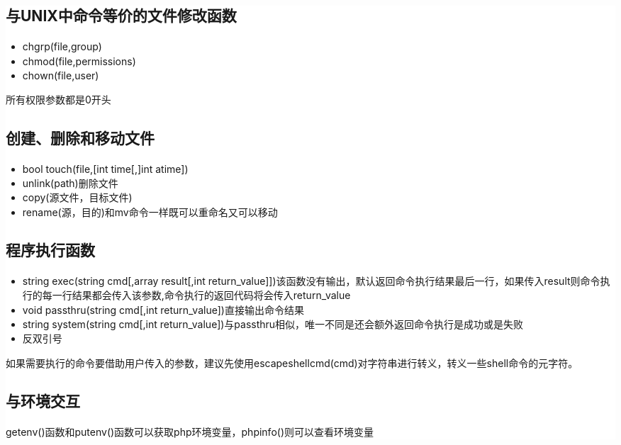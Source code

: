 ## 与UNIX中命令等价的文件修改函数

* chgrp(file,group)
* chmod(file,permissions)
* chown(file,user)

所有权限参数都是0开头

## 创建、删除和移动文件

* bool  touch(file,[int time[,]int atime])
* unlink(path)删除文件
* copy(源文件，目标文件)
* rename(源，目的)和mv命令一样既可以重命名又可以移动

## 程序执行函数

* string exec(string cmd[,array result[,int return_value]])该函数没有输出，默认返回命令执行结果最后一行，如果传入result则命令执行的每一行结果都会传入该参数,命令执行的返回代码将会传入return_value
* void passthru(string cmd[,int return_value])直接输出命令结果
* string system(string cmd[,int return_value])与passthru相似，唯一不同是还会额外返回命令执行是成功或是失败
* 反双引号

如果需要执行的命令要借助用户传入的参数，建议先使用escapeshellcmd(cmd)对字符串进行转义，转义一些shell命令的元字符。

## 与环境交互

getenv()函数和putenv()函数可以获取php环境变量，phpinfo()则可以查看环境变量